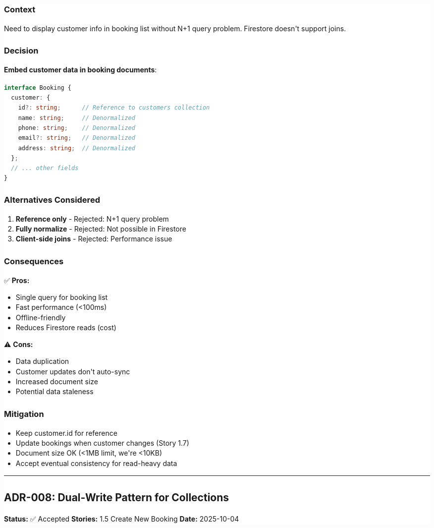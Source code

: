 ### Context
Need to display customer info in booking list without N+1 query problem. Firestore doesn't support joins.

### Decision
**Embed customer data in booking documents**:
```typescript
interface Booking {
  customer: {
    id?: string;      // Reference to customers collection
    name: string;     // Denormalized
    phone: string;    // Denormalized
    email?: string;   // Denormalized
    address: string;  // Denormalized
  };
  // ... other fields
}
```

### Alternatives Considered
1. **Reference only** - Rejected: N+1 query problem
2. **Fully normalize** - Rejected: Not possible in Firestore
3. **Client-side joins** - Rejected: Performance issue

### Consequences
✅ **Pros:**
- Single query for booking list
- Fast performance (<100ms)
- Offline-friendly
- Reduces Firestore reads (cost)

⚠️ **Cons:**
- Data duplication
- Customer updates don't auto-sync
- Increased document size
- Potential data staleness

### Mitigation
- Keep customer.id for reference
- Update bookings when customer changes (Story 1.7)
- Document size OK (<1MB limit, we're <10KB)
- Accept eventual consistency for read-heavy data

---

## ADR-008: Dual-Write Pattern for Collections

**Status:** ✅ Accepted
**Stories:** 1.5 Create New Booking
**Date:** 2025-10-04

